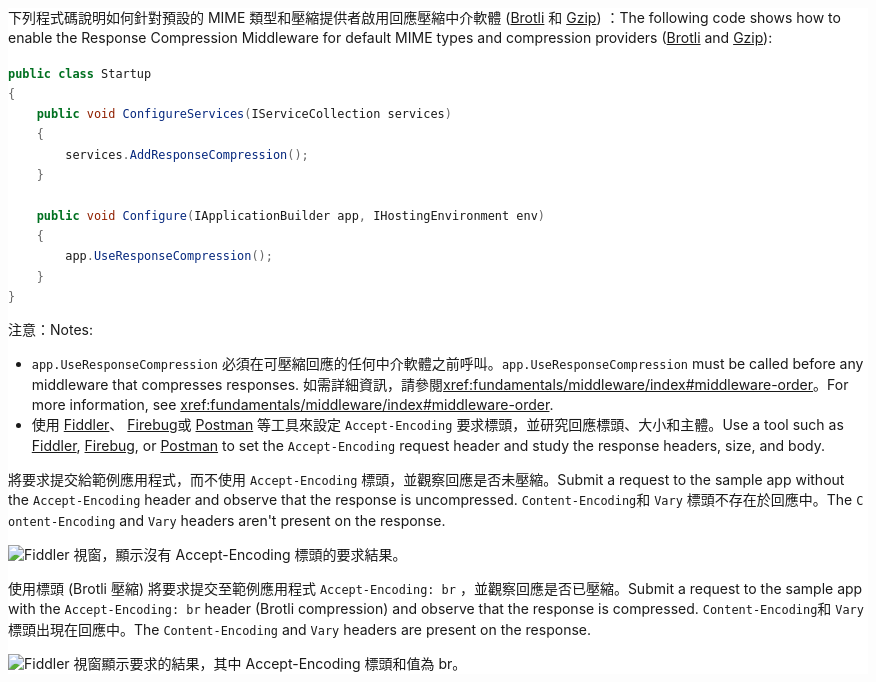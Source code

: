 <span data-ttu-id="9f43d-175">下列程式碼說明如何針對預設的 MIME 類型和壓縮提供者啟用回應壓縮中介軟體 ([Brotli](#brotli-compression-provider) 和 [Gzip](#gzip-compression-provider)) ：</span><span class="sxs-lookup"><span data-stu-id="9f43d-175">The following code shows how to enable the Response Compression Middleware for default MIME types and compression providers ([Brotli](#brotli-compression-provider) and [Gzip](#gzip-compression-provider)):</span></span>

```csharp
public class Startup
{
    public void ConfigureServices(IServiceCollection services)
    {
        services.AddResponseCompression();
    }

    public void Configure(IApplicationBuilder app, IHostingEnvironment env)
    {
        app.UseResponseCompression();
    }
}
```

<span data-ttu-id="9f43d-176">注意：</span><span class="sxs-lookup"><span data-stu-id="9f43d-176">Notes:</span></span>

* <span data-ttu-id="9f43d-177">`app.UseResponseCompression` 必須在可壓縮回應的任何中介軟體之前呼叫。</span><span class="sxs-lookup"><span data-stu-id="9f43d-177">`app.UseResponseCompression` must be called before any middleware that compresses responses.</span></span> <span data-ttu-id="9f43d-178">如需詳細資訊，請參閱<xref:fundamentals/middleware/index#middleware-order>。</span><span class="sxs-lookup"><span data-stu-id="9f43d-178">For more information, see <xref:fundamentals/middleware/index#middleware-order>.</span></span>
* <span data-ttu-id="9f43d-179">使用 [Fiddler](https://www.telerik.com/fiddler)、 [Firebug](https://getfirebug.com/)或 [Postman](https://www.getpostman.com/) 等工具來設定 `Accept-Encoding` 要求標頭，並研究回應標頭、大小和主體。</span><span class="sxs-lookup"><span data-stu-id="9f43d-179">Use a tool such as [Fiddler](https://www.telerik.com/fiddler), [Firebug](https://getfirebug.com/), or [Postman](https://www.getpostman.com/) to set the `Accept-Encoding` request header and study the response headers, size, and body.</span></span>

<span data-ttu-id="9f43d-180">將要求提交給範例應用程式，而不使用 `Accept-Encoding` 標頭，並觀察回應是否未壓縮。</span><span class="sxs-lookup"><span data-stu-id="9f43d-180">Submit a request to the sample app without the `Accept-Encoding` header and observe that the response is uncompressed.</span></span> <span data-ttu-id="9f43d-181">`Content-Encoding`和 `Vary` 標頭不存在於回應中。</span><span class="sxs-lookup"><span data-stu-id="9f43d-181">The `Content-Encoding` and `Vary` headers aren't present on the response.</span></span>

![Fiddler 視窗，顯示沒有 Accept-Encoding 標頭的要求結果。](response-compression/_static/request-uncompressed.png)

<span data-ttu-id="9f43d-184">使用標頭 (Brotli 壓縮) 將要求提交至範例應用程式 `Accept-Encoding: br` ，並觀察回應是否已壓縮。</span><span class="sxs-lookup"><span data-stu-id="9f43d-184">Submit a request to the sample app with the `Accept-Encoding: br` header (Brotli compression) and observe that the response is compressed.</span></span> <span data-ttu-id="9f43d-185">`Content-Encoding`和 `Vary` 標頭出現在回應中。</span><span class="sxs-lookup"><span data-stu-id="9f43d-185">The `Content-Encoding` and `Vary` headers are present on the response.</span></span>

![Fiddler 視窗顯示要求的結果，其中 Accept-Encoding 標頭和值為 br。](response-compression/_static/request-compressed-br.png)
